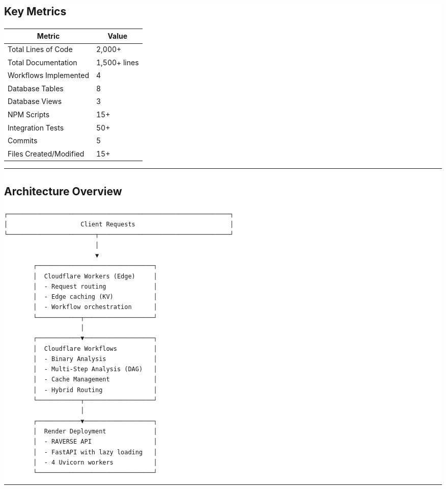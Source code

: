 
## Key Metrics

| Metric | Value |
|--------|-------|
| Total Lines of Code | 2,000+ |
| Total Documentation | 1,500+ lines |
| Workflows Implemented | 4 |
| Database Tables | 8 |
| Database Views | 3 |
| NPM Scripts | 15+ |
| Integration Tests | 50+ |
| Commits | 5 |
| Files Created/Modified | 15+ |

---

## Architecture Overview

```
┌─────────────────────────────────────────────────────────────┐
│                    Client Requests                          │
└────────────────────────┬────────────────────────────────────┘
                         │
                         ▼
        ┌────────────────────────────────┐
        │  Cloudflare Workers (Edge)     │
        │  - Request routing             │
        │  - Edge caching (KV)           │
        │  - Workflow orchestration      │
        └────────────┬───────────────────┘
                     │
        ┌────────────▼───────────────────┐
        │  Cloudflare Workflows          │
        │  - Binary Analysis             │
        │  - Multi-Step Analysis (DAG)   │
        │  - Cache Management            │
        │  - Hybrid Routing              │
        └────────────┬───────────────────┘
                     │
        ┌────────────▼───────────────────┐
        │  Render Deployment             │
        │  - RAVERSE API                 │
        │  - FastAPI with lazy loading   │
        │  - 4 Uvicorn workers           │
        └────────────────────────────────┘
```

---